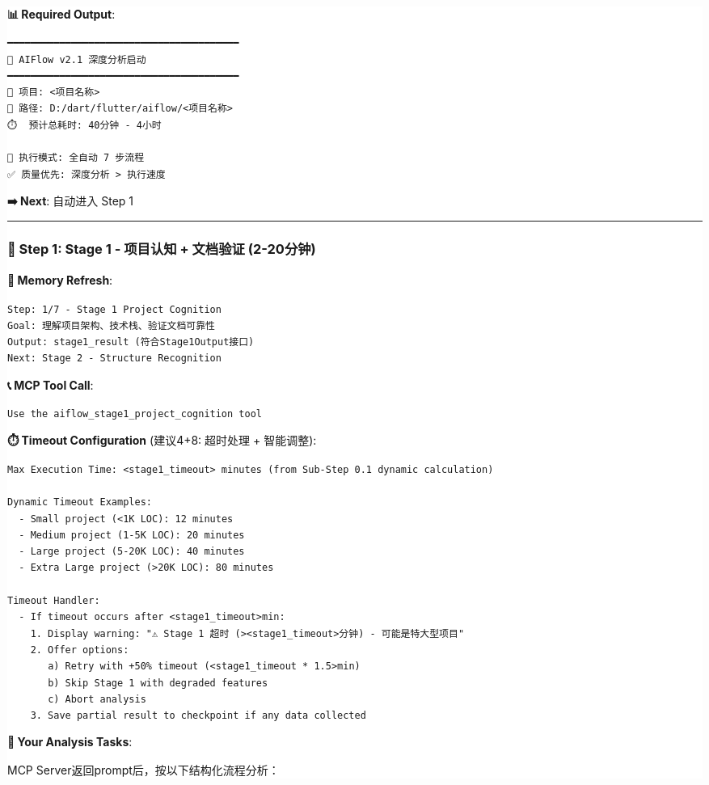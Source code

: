 
**📊 Required Output**:
```
━━━━━━━━━━━━━━━━━━━━━━━━━━━━━━━━━━━━━━━━
🚀 AIFlow v2.1 深度分析启动
━━━━━━━━━━━━━━━━━━━━━━━━━━━━━━━━━━━━━━━━
📂 项目: <项目名称>
📍 路径: D:/dart/flutter/aiflow/<项目名称>
⏱️  预计总耗时: 40分钟 - 4小时

🎯 执行模式: 全自动 7 步流程
✅ 质量优先: 深度分析 > 执行速度
```

**➡️ Next**: 自动进入 Step 1

---

### 🧠 Step 1: Stage 1 - 项目认知 + 文档验证 (2-20分钟)

**🧠 Memory Refresh**:
```
Step: 1/7 - Stage 1 Project Cognition
Goal: 理解项目架构、技术栈、验证文档可靠性
Output: stage1_result (符合Stage1Output接口)
Next: Stage 2 - Structure Recognition
```

**📞 MCP Tool Call**:
```javascript
Use the aiflow_stage1_project_cognition tool
```

**⏱️ Timeout Configuration** (建议4+8: 超时处理 + 智能调整):
```
Max Execution Time: <stage1_timeout> minutes (from Sub-Step 0.1 dynamic calculation)

Dynamic Timeout Examples:
  - Small project (<1K LOC): 12 minutes
  - Medium project (1-5K LOC): 20 minutes
  - Large project (5-20K LOC): 40 minutes
  - Extra Large project (>20K LOC): 80 minutes

Timeout Handler:
  - If timeout occurs after <stage1_timeout>min:
    1. Display warning: "⚠️ Stage 1 超时 (><stage1_timeout>分钟) - 可能是特大型项目"
    2. Offer options:
       a) Retry with +50% timeout (<stage1_timeout * 1.5>min)
       b) Skip Stage 1 with degraded features
       c) Abort analysis
    3. Save partial result to checkpoint if any data collected
```

**🎯 Your Analysis Tasks**:

MCP Server返回prompt后，按以下结构化流程分析：
